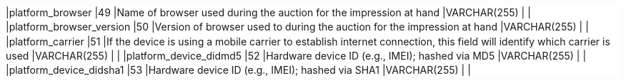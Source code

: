 |platform_browser                      |49      |Name of browser used during the auction for the impression at hand                                                                                                                                                                                                                                                                                                                                                                                                                                                                                                                                                                                                                                                                                                                                                                                                                                                                                                                                                                                          |VARCHAR(255)  |                               |
|platform_browser_version              |50      |Version of browser used to during the auction for the impression at hand                                                                                                                                                                                                                                                                                                                                                                                                                                                                                                                                                                                                                                                                                                                                                                                                                                                                                                                                                                                    |VARCHAR(255)  |                               |
|platform_carrier                      |51      |If the device is using a mobile carrier to establish internet connection, this field will identify which carrier is used                                                                                                                                                                                                                                                                                                                                                                                                                                                                                                                                                                                                                                                                                                                                                                                                                                                                                                                                    |VARCHAR(255)  |                               |
|platform_device_didmd5                |52      |Hardware device ID (e.g., IMEI); hashed via MD5                                                                                                                                                                                                                                                                                                                                                                                                                                                                                                                                                                                                                                                                                                                                                                                                                                                                                                                                                                                                             |VARCHAR(255)  |                               |
|platform_device_didsha1               |53      |Hardware device ID (e.g., IMEI); hashed via SHA1                                                                                                                                                                                                                                                                                                                                                                                                                                                                                                                                                                                                                                                                                                                                                                                                                                                                                                                                                                                                            |VARCHAR(255)  |                               |